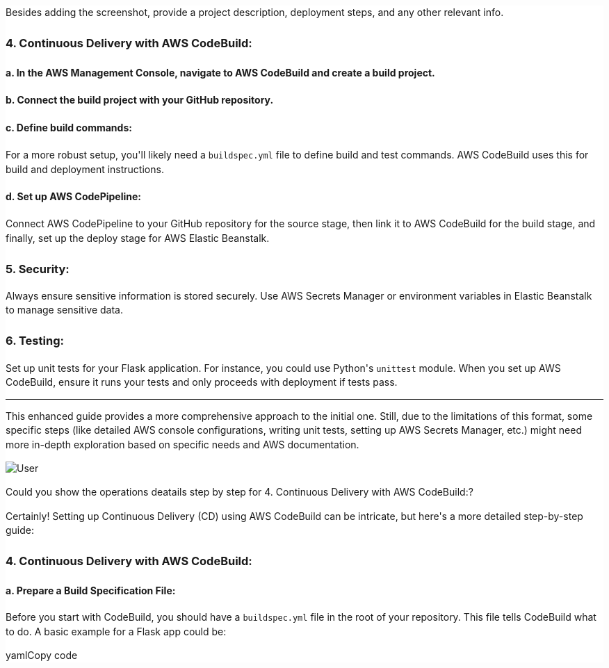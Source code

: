Besides adding the screenshot, provide a project description, deployment steps, and any other relevant info.

### 4\. Continuous Delivery with AWS CodeBuild:

#### a. In the AWS Management Console, navigate to AWS CodeBuild and create a build project.

#### b. Connect the build project with your GitHub repository.

#### c. Define build commands:

For a more robust setup, you'll likely need a `buildspec.yml` file to define build and test commands. AWS CodeBuild uses this for build and deployment instructions.

#### d. Set up AWS CodePipeline:

Connect AWS CodePipeline to your GitHub repository for the source stage, then link it to AWS CodeBuild for the build stage, and finally, set up the deploy stage for AWS Elastic Beanstalk.

### 5\. Security:

Always ensure sensitive information is stored securely. Use AWS Secrets Manager or environment variables in Elastic Beanstalk to manage sensitive data.

### 6\. Testing:

Set up unit tests for your Flask application. For instance, you could use Python's `unittest` module. When you set up AWS CodeBuild, ensure it runs your tests and only proceeds with deployment if tests pass.

* * *

This enhanced guide provides a more comprehensive approach to the initial one. Still, due to the limitations of this format, some specific steps (like detailed AWS console configurations, writing unit tests, setting up AWS Secrets Manager, etc.) might need more in-depth exploration based on specific needs and AWS documentation.

![User](https://chat.openai.com/_next/image?url=https%3A%2F%2Flh3.googleusercontent.com%2Fa%2FAAcHTtcGuIG4KdUQ_CPGAho4yUXInIDR9bgJT8PeLZIN8iST%3Ds96-c&w=96&q=75)

Could you show the operations deatails step by step for 4. Continuous Delivery with AWS CodeBuild:?

Certainly! Setting up Continuous Delivery (CD) using AWS CodeBuild can be intricate, but here's a more detailed step-by-step guide:

### 4\. Continuous Delivery with AWS CodeBuild:

#### a. Prepare a Build Specification File:

Before you start with CodeBuild, you should have a `buildspec.yml` file in the root of your repository. This file tells CodeBuild what to do. A basic example for a Flask app could be:

yamlCopy code
